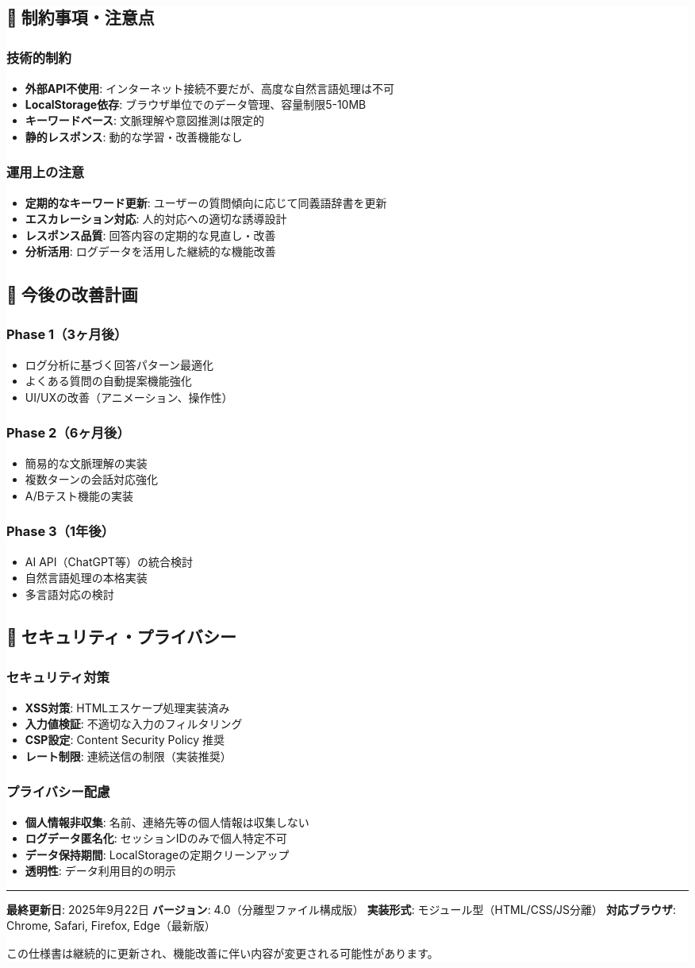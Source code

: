 ## 🚨 制約事項・注意点

### 技術的制約
- **外部API不使用**: インターネット接続不要だが、高度な自然言語処理は不可
- **LocalStorage依存**: ブラウザ単位でのデータ管理、容量制限5-10MB
- **キーワードベース**: 文脈理解や意図推測は限定的
- **静的レスポンス**: 動的な学習・改善機能なし

### 運用上の注意
- **定期的なキーワード更新**: ユーザーの質問傾向に応じて同義語辞書を更新
- **エスカレーション対応**: 人的対応への適切な誘導設計
- **レスポンス品質**: 回答内容の定期的な見直し・改善
- **分析活用**: ログデータを活用した継続的な機能改善

## 🔄 今後の改善計画

### Phase 1（3ヶ月後）
- ログ分析に基づく回答パターン最適化
- よくある質問の自動提案機能強化
- UI/UXの改善（アニメーション、操作性）

### Phase 2（6ヶ月後）
- 簡易的な文脈理解の実装
- 複数ターンの会話対応強化
- A/Bテスト機能の実装

### Phase 3（1年後）
- AI API（ChatGPT等）の統合検討
- 自然言語処理の本格実装
- 多言語対応の検討

## 📝 セキュリティ・プライバシー

### セキュリティ対策
- **XSS対策**: HTMLエスケープ処理実装済み
- **入力値検証**: 不適切な入力のフィルタリング
- **CSP設定**: Content Security Policy 推奨
- **レート制限**: 連続送信の制限（実装推奨）

### プライバシー配慮
- **個人情報非収集**: 名前、連絡先等の個人情報は収集しない
- **ログデータ匿名化**: セッションIDのみで個人特定不可
- **データ保持期間**: LocalStorageの定期クリーンアップ
- **透明性**: データ利用目的の明示

---

**最終更新日**: 2025年9月22日
**バージョン**: 4.0（分離型ファイル構成版）
**実装形式**: モジュール型（HTML/CSS/JS分離）
**対応ブラウザ**: Chrome, Safari, Firefox, Edge（最新版）

この仕様書は継続的に更新され、機能改善に伴い内容が変更される可能性があります。